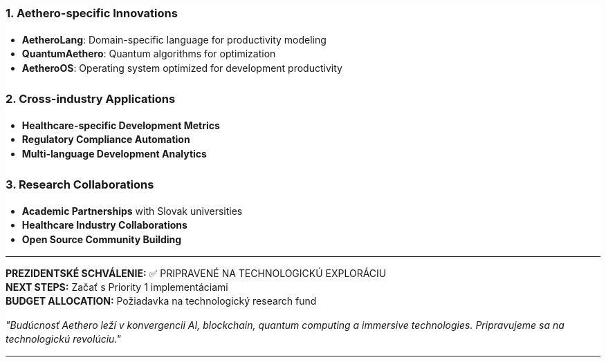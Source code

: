 ### 1. Aethero-specific Innovations
- **AetheroLang**: Domain-specific language for productivity modeling
- **QuantumAethero**: Quantum algorithms for optimization
- **AetheroOS**: Operating system optimized for development productivity

### 2. Cross-industry Applications
- **Healthcare-specific Development Metrics**
- **Regulatory Compliance Automation**
- **Multi-language Development Analytics**

### 3. Research Collaborations
- **Academic Partnerships** with Slovak universities
- **Healthcare Industry Collaborations**
- **Open Source Community Building**

---

**PREZIDENTSKÉ SCHVÁLENIE:** ✅ PRIPRAVENÉ NA TECHNOLOGICKÚ EXPLORÁCIU  
**NEXT STEPS:** Začať s Priority 1 implementáciami  
**BUDGET ALLOCATION:** Požiadavka na technologický research fund  

*"Budúcnosť Aethero leží v konvergencii AI, blockchain, quantum computing a immersive technologies. Pripravujeme sa na technologickú revolúciu."*

---
